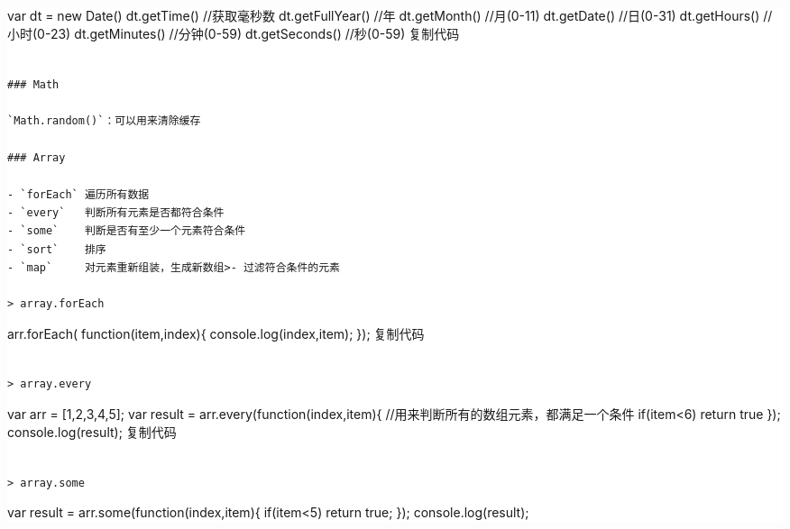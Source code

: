 var dt = new Date()
dt.getTime()  		//获取毫秒数
dt.getFullYear()  	//年
dt.getMonth()		//月(0-11)
dt.getDate()		//日(0-31)
dt.getHours()		//小时(0-23)
dt.getMinutes()		//分钟(0-59)
dt.getSeconds()		//秒(0-59)
复制代码
```

### Math

`Math.random()`：可以用来清除缓存

### Array

- `forEach` 遍历所有数据
- `every`   判断所有元素是否都符合条件
- `some`    判断是否有至少一个元素符合条件
- `sort`    排序
- `map`     对元素重新组装，生成新数组>- 过滤符合条件的元素

> array.forEach

```
arr.forEach( function(item,index){ 
    console.log(index,item); 
});
复制代码
```

> array.every

```
var arr = [1,2,3,4,5];
var result = arr.every(function(index,item){
//用来判断所有的数组元素，都满足一个条件 
    if(item<6) 
        return true
});
    console.log(result);
复制代码
```

> array.some

```
var result = arr.some(function(index,item){ 
    if(item<5) 
        return true;
}); 
console.log(result);
